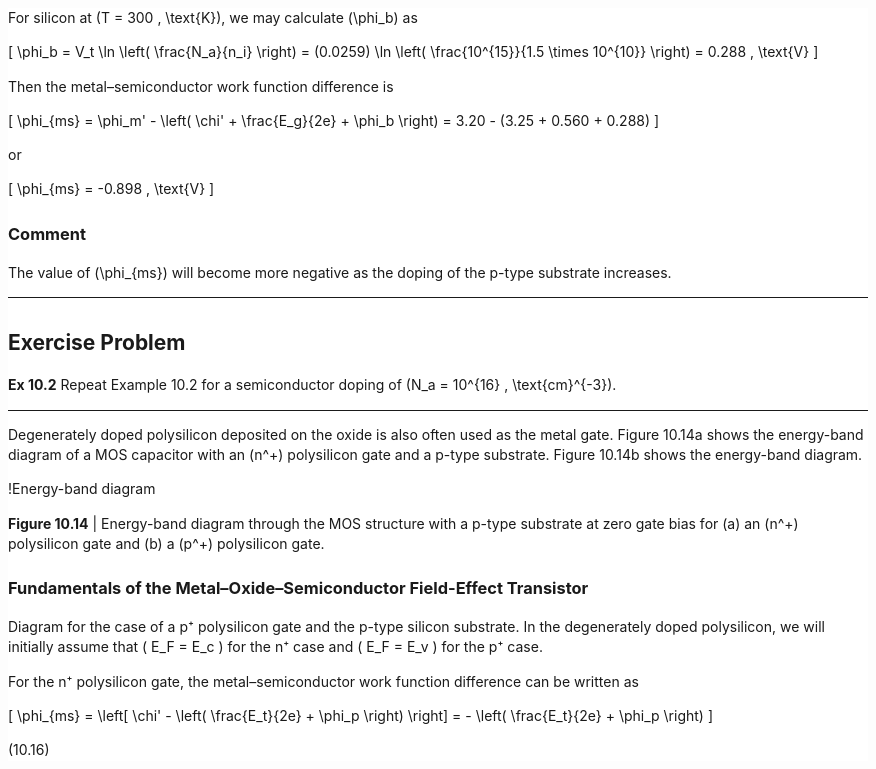 For silicon at \(T = 300 \, \text{K}\), we may calculate \(\phi_b\) as

\[
\phi_b = V_t \ln \left( \frac{N_a}{n_i} \right) = (0.0259) \ln \left( \frac{10^{15}}{1.5 \times 10^{10}} \right) = 0.288 \, \text{V}
\]

Then the metal–semiconductor work function difference is

\[
\phi_{ms} = \phi_m' - \left( \chi' + \frac{E_g}{2e} + \phi_b \right) = 3.20 - (3.25 + 0.560 + 0.288)
\]

or

\[
\phi_{ms} = -0.898 \, \text{V}
\]

### Comment

The value of \(\phi_{ms}\) will become more negative as the doping of the p-type substrate increases.

----

## Exercise Problem

**Ex 10.2** Repeat Example 10.2 for a semiconductor doping of \(N_a = 10^{16} \, \text{cm}^{-3}\).

----

Degenerately doped polysilicon deposited on the oxide is also often used as the metal gate. Figure 10.14a shows the energy-band diagram of a MOS capacitor with an \(n^+\) polysilicon gate and a p-type substrate. Figure 10.14b shows the energy-band diagram.

!Energy-band diagram

**Figure 10.14** | Energy-band diagram through the MOS structure with a p-type substrate at zero gate bias for (a) an \(n^+\) polysilicon gate and (b) a \(p^+\) polysilicon gate.

### Fundamentals of the Metal–Oxide–Semiconductor Field-Effect Transistor

Diagram for the case of a p⁺ polysilicon gate and the p-type silicon substrate. In the degenerately doped polysilicon, we will initially assume that \( E_F = E_c \) for the n⁺ case and \( E_F = E_v \) for the p⁺ case.

For the n⁺ polysilicon gate, the metal–semiconductor work function difference can be written as

\[
\phi_{ms} = \left[ \chi' - \left( \frac{E_t}{2e} + \phi_p \right) \right] = - \left( \frac{E_t}{2e} + \phi_p \right)
\]

(10.16)
